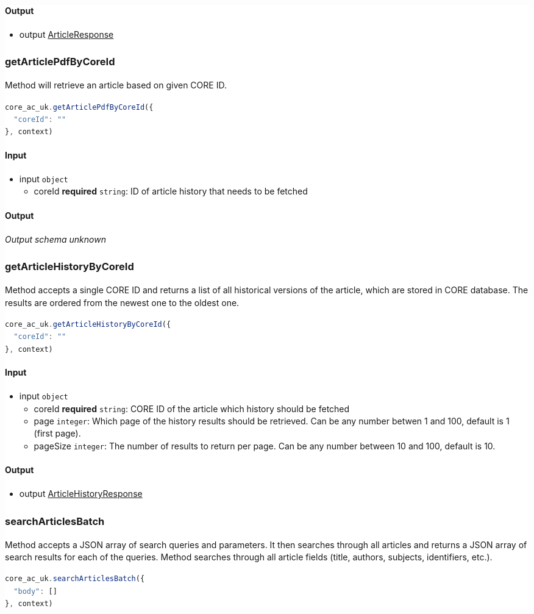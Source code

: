 #### Output
* output [ArticleResponse](#articleresponse)

### getArticlePdfByCoreId
Method will retrieve an article based on given CORE ID.


```js
core_ac_uk.getArticlePdfByCoreId({
  "coreId": ""
}, context)
```

#### Input
* input `object`
  * coreId **required** `string`: ID of article history that needs to be fetched

#### Output
*Output schema unknown*

### getArticleHistoryByCoreId
Method accepts a single CORE ID and returns a list of all historical versions of the article, which are stored in CORE database. The results are ordered from the newest one to the oldest one.


```js
core_ac_uk.getArticleHistoryByCoreId({
  "coreId": ""
}, context)
```

#### Input
* input `object`
  * coreId **required** `string`: CORE ID of the article which history should be fetched
  * page `integer`: Which page of the history results should be retrieved. Can be any number betwen 1 and 100, default is 1 (first page).
  * pageSize `integer`: The number of results to return per page. Can be any number between 10 and 100, default is 10.

#### Output
* output [ArticleHistoryResponse](#articlehistoryresponse)

### searchArticlesBatch
Method accepts a JSON array of search queries and parameters. It then searches through all articles and returns a JSON array of search results for each of the queries. Method searches through all article fields (title, authors, subjects, identifiers, etc.).


```js
core_ac_uk.searchArticlesBatch({
  "body": []
}, context)
```
